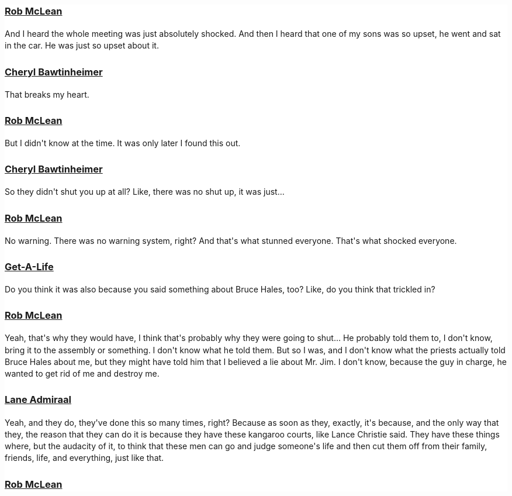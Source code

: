 ### [**Rob McLean**](https://www.youtube.com/watch?v=SwncaoOJZi0&t=646s)

And I heard the whole meeting was just absolutely shocked. And then I heard that one of my sons was so upset, he went and sat in the car. He was just so upset about it.

### [**Cheryl Bawtinheimer**](https://www.youtube.com/watch?v=SwncaoOJZi0&t=659s)

That breaks my heart.

### [**Rob McLean**](https://www.youtube.com/watch?v=SwncaoOJZi0&t=660s)

But I didn't know at the time. It was only later I found this out.

### [**Cheryl Bawtinheimer**](https://www.youtube.com/watch?v=SwncaoOJZi0&t=667s)

So they didn't shut you up at all? Like, there was no shut up, it was just...

### [**Rob McLean**](https://www.youtube.com/watch?v=SwncaoOJZi0&t=670s)

No warning. There was no warning system, right? And that's what stunned everyone. That's what shocked everyone.

### [**Get-A-Life**](https://www.youtube.com/watch?v=SwncaoOJZi0&t=676s)

Do you think it was also because you said something about Bruce Hales, too? Like, do you think that trickled in?

### [**Rob McLean**](https://www.youtube.com/watch?v=SwncaoOJZi0&t=683s)

Yeah, that's why they would have, I think that's probably why they were going to shut... He probably told them to, I don't know, bring it to the assembly or something. I don't know what he told them. But so I was, and I don't know what the priests actually told Bruce Hales about me, but they might have told him that I believed a lie about Mr. Jim. I don't know, because the guy in charge, he wanted to get rid of me and destroy me.

### [**Lane Admiraal**](https://www.youtube.com/watch?v=SwncaoOJZi0&t=708s)

Yeah, and they do, they've done this so many times, right? Because as soon as they, exactly, it's because, and the only way that they, the reason that they can do it is because they have these kangaroo courts, like Lance Christie said. They have these things where, but the audacity of it, to think that these men can go and judge someone's life and then cut them off from their family, friends, life, and everything, just like that.

### [**Rob McLean**](https://www.youtube.com/watch?v=SwncaoOJZi0&t=736s)
